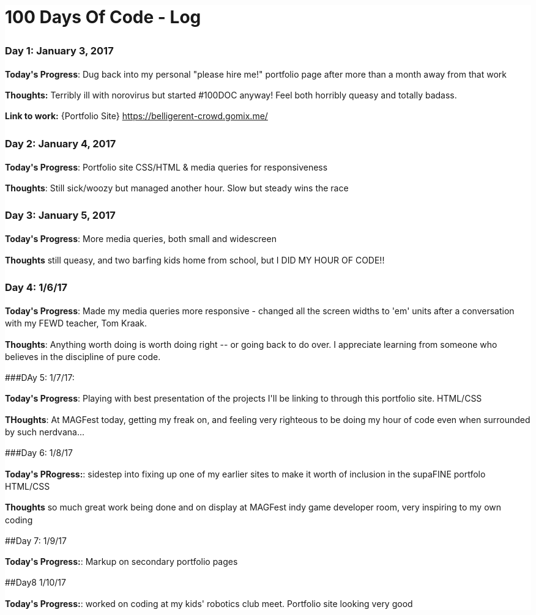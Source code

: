 # 100 Days Of Code - Log

### Day 1: January 3, 2017

**Today's Progress**: Dug back into my personal "please hire me!" portfolio page after more than a month away from that work

**Thoughts:** Terribly ill with norovirus but started #100DOC anyway! Feel both horribly queasy and totally badass.

**Link to work:** {Portfolio Site} https://belligerent-crowd.gomix.me/

### Day 2: January 4, 2017

**Today's Progress**:  Portfolio site CSS/HTML & media queries for responsiveness

**Thoughts**:  Still sick/woozy but managed another hour. Slow but steady wins the race


### Day 3: January 5, 2017

**Today's Progress**: More media queries, both small and widescreen

**Thoughts**  still queasy, and two barfing kids home from school, but I DID MY HOUR OF CODE!!

### Day 4: 1/6/17

**Today's Progress**: Made my media queries more responsive - changed all the screen widths to 'em' units after a conversation with my FEWD teacher, Tom Kraak.

**Thoughts**: Anything worth doing is worth doing right -- or going back to do over. I appreciate learning from someone who believes in the discipline of pure code.

###DAy 5: 1/7/17:

**Today's Progress**: Playing with best presentation of the projects I'll be linking to through this portfolio site. HTML/CSS

**THoughts**: At MAGFest today, getting my freak on, and feeling very righteous to be doing my hour of code even when surrounded by such nerdvana...

###Day 6: 1/8/17

**Today's PRogress:**: sidestep into fixing up one of my earlier sites to make it worth of inclusion in the supaFINE portfolo HTML/CSS

**Thoughts** so much great work being done and on display at MAGFest indy game developer room, very inspiring to my own coding

##Day 7: 1/9/17

**Today's Progress:**: Markup on secondary portfolio pages

##Day8 1/10/17

**Today's Progress:**: worked on coding at my kids' robotics club meet. Portfolio site looking very good
